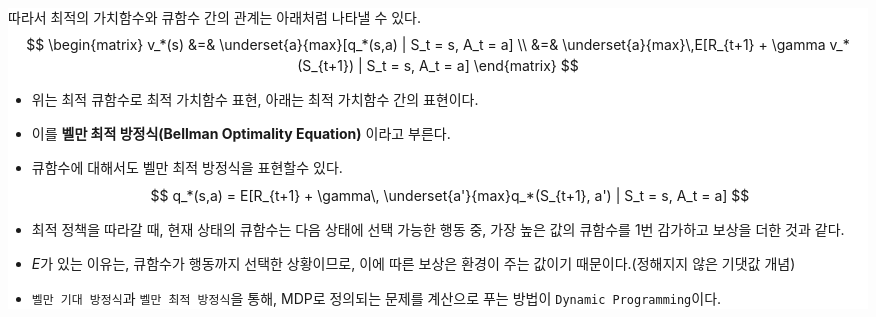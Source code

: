 따라서 최적의 가치함수와 큐함수 간의 관계는 아래처럼 나타낼 수 있다.
$$ \begin{matrix}
v_*(s) &=& \underset{a}{max}[q_*(s,a) | S_t = s, A_t = a] \\
&=& \underset{a}{max}\,E[R_{t+1} + \gamma v_*(S_{t+1}) | S_t = s, A_t = a]
\end{matrix}
$$
- 위는 최적 큐함수로 최적 가치함수 표현, 아래는 최적 가치함수 간의 표현이다.
- 이를 **벨만 최적 방정식(Bellman Optimality Equation)** 이라고 부른다. 

- 큐함수에 대해서도 벨만 최적 방정식을 표현할수 있다.
$$
q_*(s,a) = E[R_{t+1} + \gamma\, \underset{a'}{max}q_*(S_{t+1}, a') | S_t = s, A_t = a]
$$
- 최적 정책을 따라갈 때, 현재 상태의 큐함수는 다음 상태에 선택 가능한 행동 중, 가장 높은 값의 큐함수를 1번 감가하고 보상을 더한 것과 같다. 

- $E$가 있는 이유는, 큐함수가 행동까지 선택한 상황이므로, 이에 따른 보상은 환경이 주는 값이기 때문이다.(정해지지 않은 기댓값 개념)

- `벨만 기대 방정식`과 `벨만 최적 방정식`을 통해, MDP로 정의되는 문제를 계산으로 푸는 방법이 `Dynamic Programming`이다.